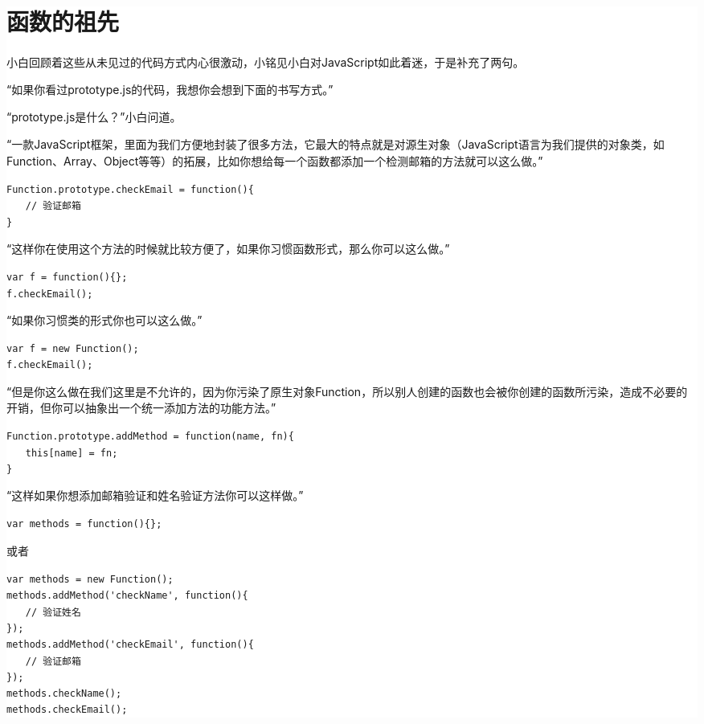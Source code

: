 # 函数的祖先

小白回顾着这些从未见过的代码方式内心很激动，小铭见小白对JavaScript如此着迷，于是补充了两句。

“如果你看过prototype.js的代码，我想你会想到下面的书写方式。”

“prototype.js是什么？”小白问道。

“一款JavaScript框架，里面为我们方便地封装了很多方法，它最大的特点就是对源生对象（JavaScript语言为我们提供的对象类，如Function、Array、Object等等）的拓展，比如你想给每一个函数都添加一个检测邮箱的方法就可以这么做。”

```
Function.prototype.checkEmail = function(){
　　// 验证邮箱
}
```

“这样你在使用这个方法的时候就比较方便了，如果你习惯函数形式，那么你可以这么做。”

```
var f = function(){};
f.checkEmail();
```

“如果你习惯类的形式你也可以这么做。”

```
var f = new Function();
f.checkEmail();
```

“但是你这么做在我们这里是不允许的，因为你污染了原生对象Function，所以别人创建的函数也会被你创建的函数所污染，造成不必要的开销，但你可以抽象出一个统一添加方法的功能方法。”

```
Function.prototype.addMethod = function(name, fn){
　　this[name] = fn;
}
```

“这样如果你想添加邮箱验证和姓名验证方法你可以这样做。”

```
var methods = function(){};
```

或者

```
var methods = new Function();
methods.addMethod('checkName', function(){
　　// 验证姓名
});
methods.addMethod('checkEmail', function(){
　　// 验证邮箱
});
methods.checkName();
methods.checkEmail();
```
